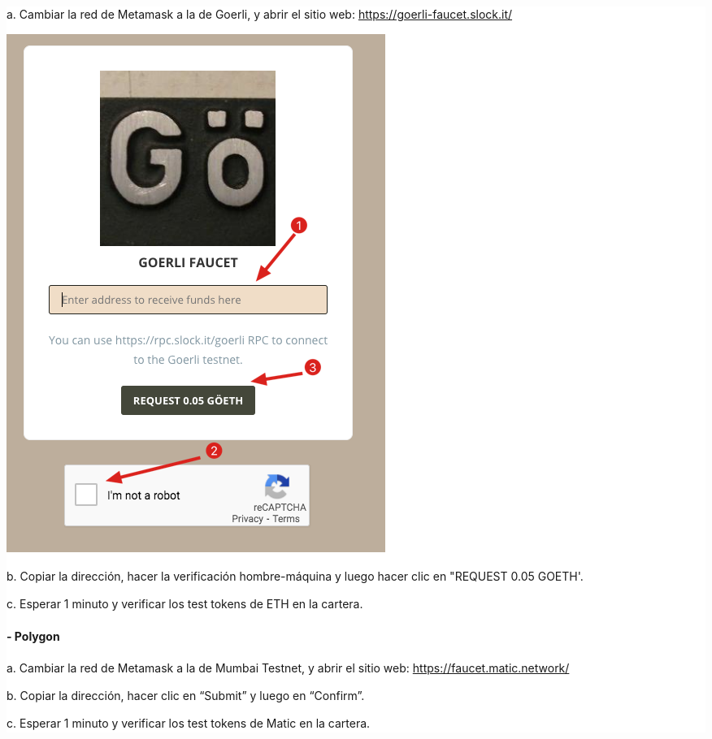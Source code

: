   a. Cambiar la red de Metamask a la de Goerli, y abrir el sitio web: https://goerli-faucet.slock.it/

![img](../../static/img/TestnetUserGuide/9.png)

  b. Copiar la dirección, hacer la verificación hombre-máquina y luego hacer clic en "REQUEST 0.05 GOETH'.

  c. Esperar 1 minuto y verificar los test tokens de ETH en la cartera.


#### - Polygon
  a. Cambiar la red de Metamask a la de Mumbai Testnet, y abrir el sitio web: https://faucet.matic.network/

  b. Copiar la dirección, hacer clic en “Submit” y luego en “Confirm”.

  c. Esperar 1 minuto y verificar los test tokens de Matic en la cartera.
